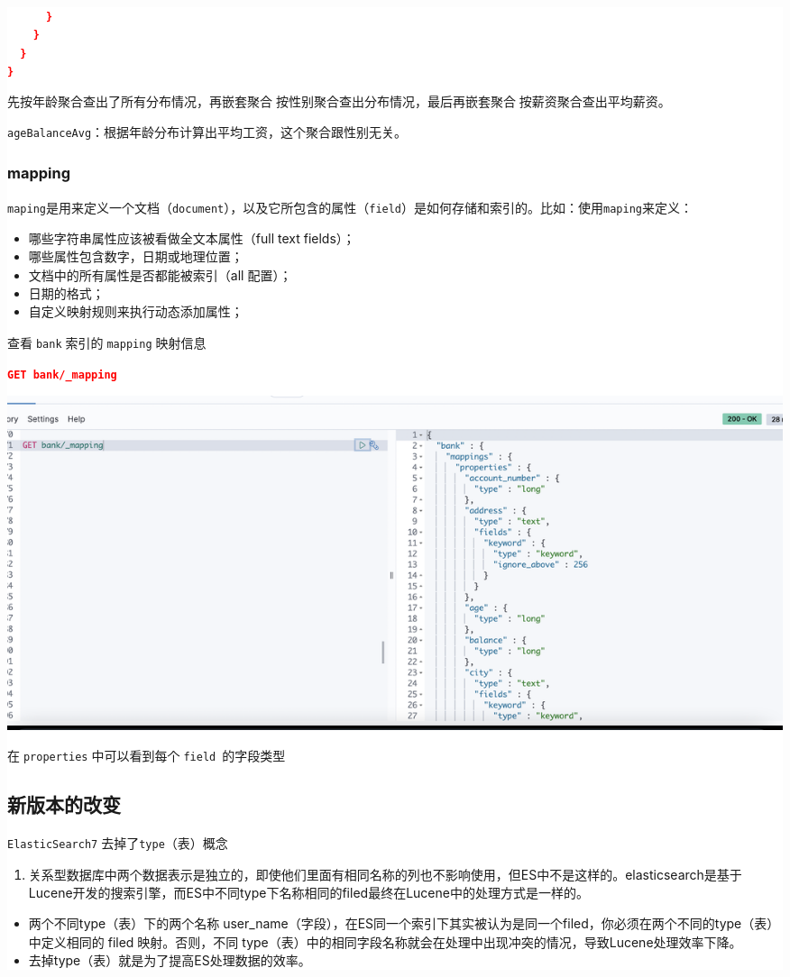 ```json
      }
    }
  }
}
```
先按年龄聚合查出了所有分布情况，再嵌套聚合 按性别聚合查出分布情况，最后再嵌套聚合 按薪资聚合查出平均薪资。

``ageBalanceAvg``：根据年龄分布计算出平均工资，这个聚合跟性别无关。

### mapping

``maping``是用来定义一个文档（``document``），以及它所包含的属性（``field``）是如何存储和索引的。比如：使用``maping``来定义：
- 哪些字符串属性应该被看做全文本属性（full text fields）；
- 哪些属性包含数字，日期或地理位置；
- 文档中的所有属性是否都能被索引（all 配置）；
- 日期的格式；
- 自定义映射规则来执行动态添加属性；

查看 ``bank`` 索引的 ``mapping`` 映射信息
```json
GET bank/_mapping
```

![1614243385037.png](img/1614243385037.png)

在 ``properties`` 中可以看到每个 ``field ``的字段类型

## **新版本的改变**
``ElasticSearch7`` 去掉了``type``（表）概念

1. 关系型数据库中两个数据表示是独立的，即使他们里面有相同名称的列也不影响使用，但ES中不是这样的。elasticsearch是基于Lucene开发的搜索引擎，而ES中不同type下名称相同的filed最终在Lucene中的处理方式是一样的。

- 两个不同type（表）下的两个名称 user_name（字段），在ES同一个索引下其实被认为是同一个filed，你必须在两个不同的type（表）中定义相同的 filed 映射。否则，不同 type（表）中的相同字段名称就会在处理中出现冲突的情况，导致Lucene处理效率下降。
- 去掉type（表）就是为了提高ES处理数据的效率。
  